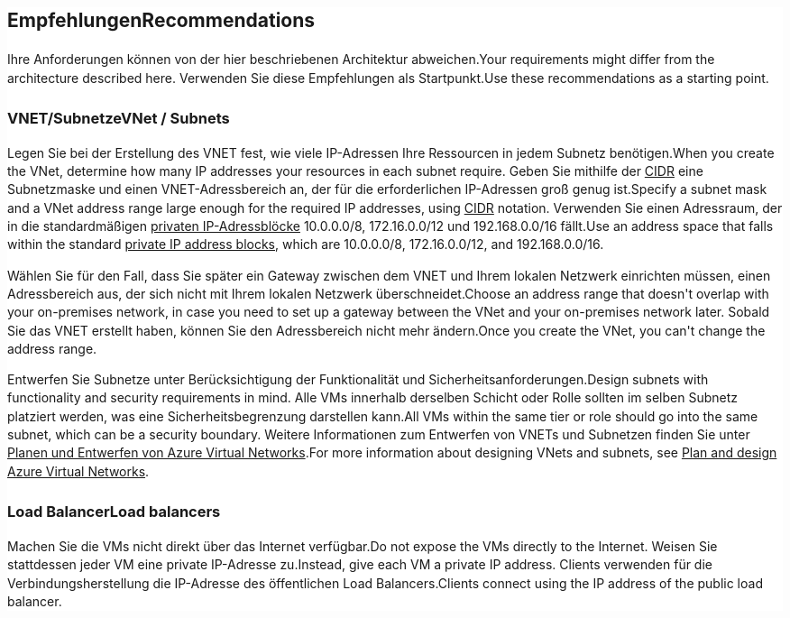 ## <a name="recommendations"></a><span data-ttu-id="b6e4b-141">Empfehlungen</span><span class="sxs-lookup"><span data-stu-id="b6e4b-141">Recommendations</span></span>

<span data-ttu-id="b6e4b-142">Ihre Anforderungen können von der hier beschriebenen Architektur abweichen.</span><span class="sxs-lookup"><span data-stu-id="b6e4b-142">Your requirements might differ from the architecture described here.</span></span> <span data-ttu-id="b6e4b-143">Verwenden Sie diese Empfehlungen als Startpunkt.</span><span class="sxs-lookup"><span data-stu-id="b6e4b-143">Use these recommendations as a starting point.</span></span>

### <a name="vnet--subnets"></a><span data-ttu-id="b6e4b-144">VNET/Subnetze</span><span class="sxs-lookup"><span data-stu-id="b6e4b-144">VNet / Subnets</span></span>

<span data-ttu-id="b6e4b-145">Legen Sie bei der Erstellung des VNET fest, wie viele IP-Adressen Ihre Ressourcen in jedem Subnetz benötigen.</span><span class="sxs-lookup"><span data-stu-id="b6e4b-145">When you create the VNet, determine how many IP addresses your resources in each subnet require.</span></span> <span data-ttu-id="b6e4b-146">Geben Sie mithilfe der [CIDR] eine Subnetzmaske und einen VNET-Adressbereich an, der für die erforderlichen IP-Adressen groß genug ist.</span><span class="sxs-lookup"><span data-stu-id="b6e4b-146">Specify a subnet mask and a VNet address range large enough for the required IP addresses, using [CIDR] notation.</span></span> <span data-ttu-id="b6e4b-147">Verwenden Sie einen Adressraum, der in die standardmäßigen [privaten IP-Adressblöcke][private-ip-space] 10.0.0.0/8, 172.16.0.0/12 und 192.168.0.0/16 fällt.</span><span class="sxs-lookup"><span data-stu-id="b6e4b-147">Use an address space that falls within the standard [private IP address blocks][private-ip-space], which are 10.0.0.0/8, 172.16.0.0/12, and 192.168.0.0/16.</span></span>

<span data-ttu-id="b6e4b-148">Wählen Sie für den Fall, dass Sie später ein Gateway zwischen dem VNET und Ihrem lokalen Netzwerk einrichten müssen, einen Adressbereich aus, der sich nicht mit Ihrem lokalen Netzwerk überschneidet.</span><span class="sxs-lookup"><span data-stu-id="b6e4b-148">Choose an address range that doesn't overlap with your on-premises network, in case you need to set up a gateway between the VNet and your on-premises network later.</span></span> <span data-ttu-id="b6e4b-149">Sobald Sie das VNET erstellt haben, können Sie den Adressbereich nicht mehr ändern.</span><span class="sxs-lookup"><span data-stu-id="b6e4b-149">Once you create the VNet, you can't change the address range.</span></span>

<span data-ttu-id="b6e4b-150">Entwerfen Sie Subnetze unter Berücksichtigung der Funktionalität und Sicherheitsanforderungen.</span><span class="sxs-lookup"><span data-stu-id="b6e4b-150">Design subnets with functionality and security requirements in mind.</span></span> <span data-ttu-id="b6e4b-151">Alle VMs innerhalb derselben Schicht oder Rolle sollten im selben Subnetz platziert werden, was eine Sicherheitsbegrenzung darstellen kann.</span><span class="sxs-lookup"><span data-stu-id="b6e4b-151">All VMs within the same tier or role should go into the same subnet, which can be a security boundary.</span></span> <span data-ttu-id="b6e4b-152">Weitere Informationen zum Entwerfen von VNETs und Subnetzen finden Sie unter [Planen und Entwerfen von Azure Virtual Networks][plan-network].</span><span class="sxs-lookup"><span data-stu-id="b6e4b-152">For more information about designing VNets and subnets, see [Plan and design Azure Virtual Networks][plan-network].</span></span>

### <a name="load-balancers"></a><span data-ttu-id="b6e4b-153">Load Balancer</span><span class="sxs-lookup"><span data-stu-id="b6e4b-153">Load balancers</span></span>

<span data-ttu-id="b6e4b-154">Machen Sie die VMs nicht direkt über das Internet verfügbar.</span><span class="sxs-lookup"><span data-stu-id="b6e4b-154">Do not expose the VMs directly to the Internet.</span></span> <span data-ttu-id="b6e4b-155">Weisen Sie stattdessen jeder VM eine private IP-Adresse zu.</span><span class="sxs-lookup"><span data-stu-id="b6e4b-155">Instead, give each VM a private IP address.</span></span> <span data-ttu-id="b6e4b-156">Clients verwenden für die Verbindungsherstellung die IP-Adresse des öffentlichen Load Balancers.</span><span class="sxs-lookup"><span data-stu-id="b6e4b-156">Clients connect using the IP address of the public load balancer.</span></span>


[dmz]: ../dmz/secure-vnet-dmz.md
[multi-vm]: ./multi-vm.md
[naming conventions]: /azure/guidance/guidance-naming-conventions
[azure-availability-sets]: /azure/virtual-machines/virtual-machines-linux-manage-availability
[azure-dns]: /azure/dns/dns-overview
[azure-key-vault]: https://azure.microsoft.com/services/key-vault
[geschützter Host]: https://en.wikipedia.org/wiki/Bastion_host
[bastion host]: https://en.wikipedia.org/wiki/Bastion_host
[cassandra-in-azure]: https://academy.datastax.com/resources/deployment-guide-azure
[cassandra-consistency]: https://docs.datastax.com/en/cassandra/2.0/cassandra/dml/dml_config_consistency_c.html
[cassandra-replication]: https://academy.datastax.com/planet-cassandra/data-replication-in-nosql-databases-explained
[cassandra-consistency-usage]: https://medium.com/@foundev/cassandra-how-many-nodes-are-talked-to-with-quorum-also-should-i-use-it-98074e75d7d5#.b4pb4alb2
[CIDR]: https://en.wikipedia.org/wiki/Classless_Inter-Domain_Routing
[cidr]: https://en.wikipedia.org/wiki/Classless_Inter-Domain_Routing
[datastax]: https://www.datastax.com/products/datastax-enterprise
[ddos]: /azure/virtual-network/ddos-protection-overview
[ddos-best-practices]: /azure/security/azure-ddos-best-practices
[git]: https://github.com/mspnp/template-building-blocks
[github-folder]: https://github.com/mspnp/reference-architectures/tree/master/virtual-machines/n-tier-linux
[load-balancer-external]: /azure/load-balancer/load-balancer-internet-overview
[load-balancer-internal]: /azure/load-balancer/load-balancer-internal-overview
[nsg]: /azure/virtual-network/virtual-networks-nsg
[nsg-rules]: /azure/azure-resource-manager/best-practices-resource-manager-security#network-security-groups
[plan-network]: /azure/virtual-network/virtual-network-vnet-plan-design-arm
[private-ip-space]: https://en.wikipedia.org/wiki/Private_network#Private_IPv4_address_spaces
[öffentliche IP-Adresse]: /azure/virtual-network/virtual-network-ip-addresses-overview-arm
[public IP address]: /azure/virtual-network/virtual-network-ip-addresses-overview-arm
[vm-sla]: https://azure.microsoft.com/support/legal/sla/virtual-machines
[visio-download]: https://archcenter.blob.core.windows.net/cdn/vm-reference-architectures.vsdx
[resource-manager-overview]: /azure/azure-resource-manager/resource-group-overview
[vmss]: /azure/virtual-machine-scale-sets/virtual-machine-scale-sets-overview
[load-balancer]: /azure/load-balancer/load-balancer-get-started-internet-arm-cli
[load-balancer-hashing]: /azure/load-balancer/load-balancer-overview#load-balancer-features
[vmss-design]: /azure/virtual-machine-scale-sets/virtual-machine-scale-sets-design-overview
[subscription-limits]: /azure/azure-subscription-service-limits
[availability-set]: /azure/virtual-machines/virtual-machines-windows-manage-availability
[health-probes]: /azure/load-balancer/load-balancer-overview#load-balancer-features
[health-probe-log]: /azure/load-balancer/load-balancer-monitor-log
[health-probe-ip]: /azure/virtual-network/virtual-networks-nsg#special-rules
[network-security]: /azure/best-practices-network-security